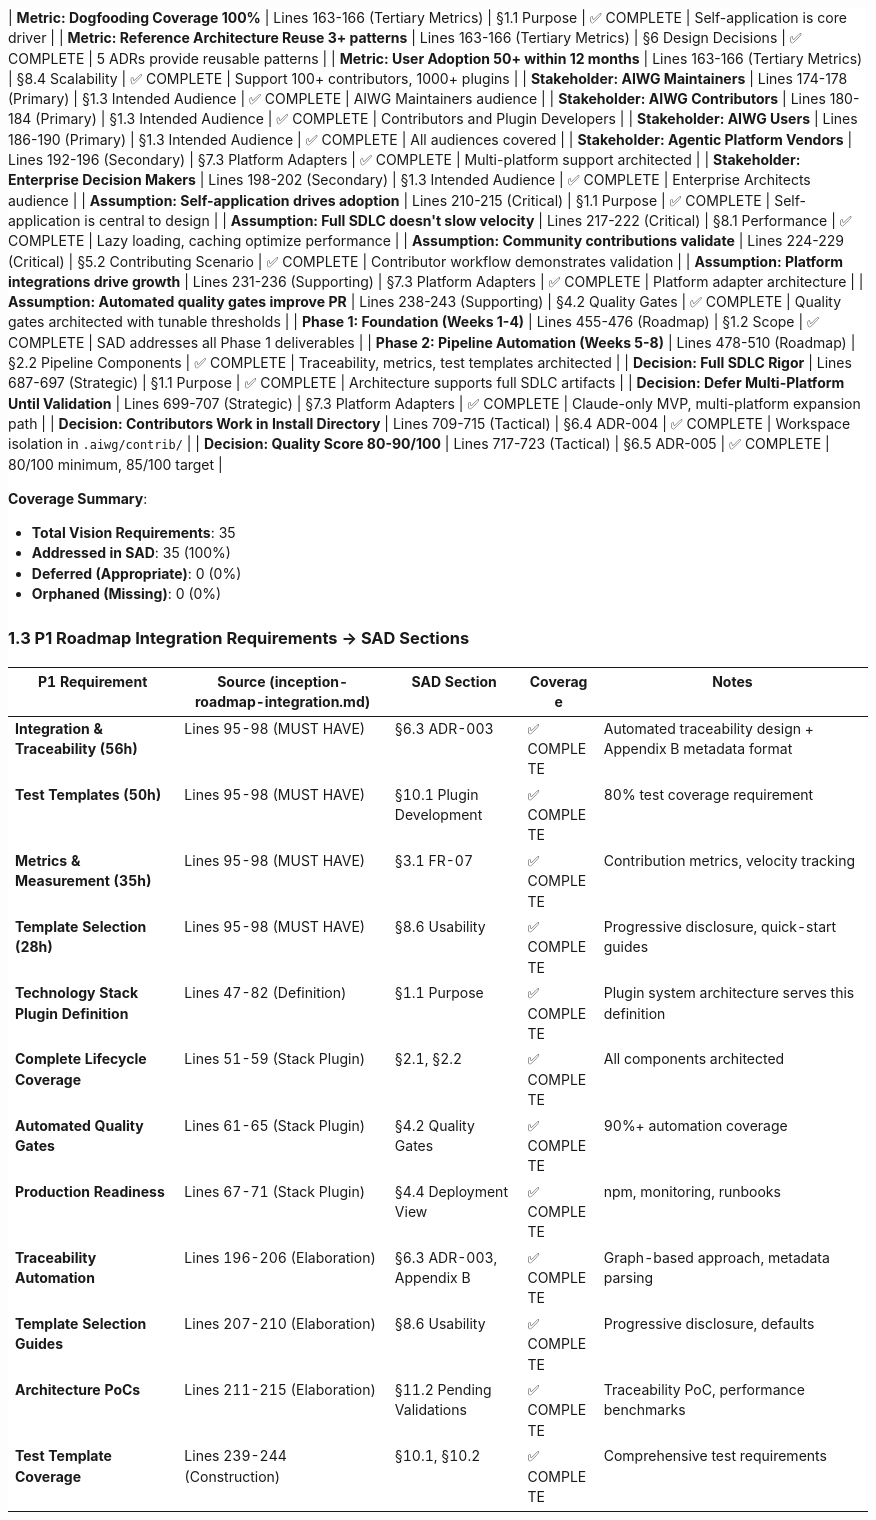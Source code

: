| **Metric: Dogfooding Coverage 100%** | Lines 163-166 (Tertiary Metrics) | §1.1 Purpose | ✅ COMPLETE | Self-application is core driver |
| **Metric: Reference Architecture Reuse 3+ patterns** | Lines 163-166 (Tertiary Metrics) | §6 Design Decisions | ✅ COMPLETE | 5 ADRs provide reusable patterns |
| **Metric: User Adoption 50+ within 12 months** | Lines 163-166 (Tertiary Metrics) | §8.4 Scalability | ✅ COMPLETE | Support 100+ contributors, 1000+ plugins |
| **Stakeholder: AIWG Maintainers** | Lines 174-178 (Primary) | §1.3 Intended Audience | ✅ COMPLETE | AIWG Maintainers audience |
| **Stakeholder: AIWG Contributors** | Lines 180-184 (Primary) | §1.3 Intended Audience | ✅ COMPLETE | Contributors and Plugin Developers |
| **Stakeholder: AIWG Users** | Lines 186-190 (Primary) | §1.3 Intended Audience | ✅ COMPLETE | All audiences covered |
| **Stakeholder: Agentic Platform Vendors** | Lines 192-196 (Secondary) | §7.3 Platform Adapters | ✅ COMPLETE | Multi-platform support architected |
| **Stakeholder: Enterprise Decision Makers** | Lines 198-202 (Secondary) | §1.3 Intended Audience | ✅ COMPLETE | Enterprise Architects audience |
| **Assumption: Self-application drives adoption** | Lines 210-215 (Critical) | §1.1 Purpose | ✅ COMPLETE | Self-application is central to design |
| **Assumption: Full SDLC doesn't slow velocity** | Lines 217-222 (Critical) | §8.1 Performance | ✅ COMPLETE | Lazy loading, caching optimize performance |
| **Assumption: Community contributions validate** | Lines 224-229 (Critical) | §5.2 Contributing Scenario | ✅ COMPLETE | Contributor workflow demonstrates validation |
| **Assumption: Platform integrations drive growth** | Lines 231-236 (Supporting) | §7.3 Platform Adapters | ✅ COMPLETE | Platform adapter architecture |
| **Assumption: Automated quality gates improve PR** | Lines 238-243 (Supporting) | §4.2 Quality Gates | ✅ COMPLETE | Quality gates architected with tunable thresholds |
| **Phase 1: Foundation (Weeks 1-4)** | Lines 455-476 (Roadmap) | §1.2 Scope | ✅ COMPLETE | SAD addresses all Phase 1 deliverables |
| **Phase 2: Pipeline Automation (Weeks 5-8)** | Lines 478-510 (Roadmap) | §2.2 Pipeline Components | ✅ COMPLETE | Traceability, metrics, test templates architected |
| **Decision: Full SDLC Rigor** | Lines 687-697 (Strategic) | §1.1 Purpose | ✅ COMPLETE | Architecture supports full SDLC artifacts |
| **Decision: Defer Multi-Platform Until Validation** | Lines 699-707 (Strategic) | §7.3 Platform Adapters | ✅ COMPLETE | Claude-only MVP, multi-platform expansion path |
| **Decision: Contributors Work in Install Directory** | Lines 709-715 (Tactical) | §6.4 ADR-004 | ✅ COMPLETE | Workspace isolation in `.aiwg/contrib/` |
| **Decision: Quality Score 80-90/100** | Lines 717-723 (Tactical) | §6.5 ADR-005 | ✅ COMPLETE | 80/100 minimum, 85/100 target |

**Coverage Summary**:
- **Total Vision Requirements**: 35
- **Addressed in SAD**: 35 (100%)
- **Deferred (Appropriate)**: 0 (0%)
- **Orphaned (Missing)**: 0 (0%)

### 1.3 P1 Roadmap Integration Requirements → SAD Sections

| P1 Requirement | Source (inception-roadmap-integration.md) | SAD Section | Coverage | Notes |
|---------------|------------------------------------------|-------------|----------|-------|
| **Integration & Traceability (56h)** | Lines 95-98 (MUST HAVE) | §6.3 ADR-003 | ✅ COMPLETE | Automated traceability design + Appendix B metadata format |
| **Test Templates (50h)** | Lines 95-98 (MUST HAVE) | §10.1 Plugin Development | ✅ COMPLETE | 80% test coverage requirement |
| **Metrics & Measurement (35h)** | Lines 95-98 (MUST HAVE) | §3.1 FR-07 | ✅ COMPLETE | Contribution metrics, velocity tracking |
| **Template Selection (28h)** | Lines 95-98 (MUST HAVE) | §8.6 Usability | ✅ COMPLETE | Progressive disclosure, quick-start guides |
| **Technology Stack Plugin Definition** | Lines 47-82 (Definition) | §1.1 Purpose | ✅ COMPLETE | Plugin system architecture serves this definition |
| **Complete Lifecycle Coverage** | Lines 51-59 (Stack Plugin) | §2.1, §2.2 | ✅ COMPLETE | All components architected |
| **Automated Quality Gates** | Lines 61-65 (Stack Plugin) | §4.2 Quality Gates | ✅ COMPLETE | 90%+ automation coverage |
| **Production Readiness** | Lines 67-71 (Stack Plugin) | §4.4 Deployment View | ✅ COMPLETE | npm, monitoring, runbooks |
| **Traceability Automation** | Lines 196-206 (Elaboration) | §6.3 ADR-003, Appendix B | ✅ COMPLETE | Graph-based approach, metadata parsing |
| **Template Selection Guides** | Lines 207-210 (Elaboration) | §8.6 Usability | ✅ COMPLETE | Progressive disclosure, defaults |
| **Architecture PoCs** | Lines 211-215 (Elaboration) | §11.2 Pending Validations | ✅ COMPLETE | Traceability PoC, performance benchmarks |
| **Test Template Coverage** | Lines 239-244 (Construction) | §10.1, §10.2 | ✅ COMPLETE | Comprehensive test requirements |